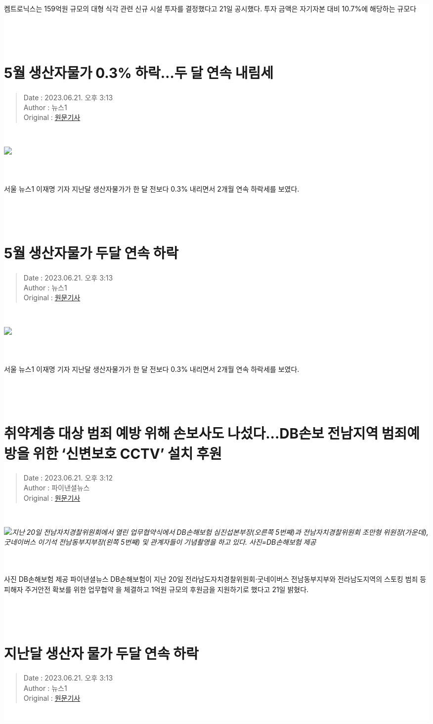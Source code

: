 켐트로닉스는 159억원 규모의 대형 식각 관련 신규 시설 투자를 결정했다고 21일 공시했다. 투자 금액은 자기자본 대비 10.7%에 해당하는 규모다  
<br/><br/><br/>  

  
# 5월 생산자물가 0.3% 하락…두 달 연속 내림세  
  
> Date : 2023.06.21. 오후 3:13  
> Author : 뉴스1  
> Original : [원문기사](https://n.news.naver.com/mnews/article/421/0006879931?sid=101)  
<br/>  
  
<img src="https://imgnews.pstatic.net/image/421/2023/06/21/0006879931_001_20230621151313946.jpg?type=w647" id="img1"></img>  
<br/><br/>  
  
서울 뉴스1 이재명 기자 지난달 생산자물가가 한 달 전보다 0.3% 내리면서 2개월 연속 하락세를 보였다.  
<br/><br/><br/>  

  
# 5월 생산자물가 두달 연속 하락  
  
> Date : 2023.06.21. 오후 3:13  
> Author : 뉴스1  
> Original : [원문기사](https://n.news.naver.com/mnews/article/421/0006879929?sid=101)  
<br/>  
  
<img src="https://imgnews.pstatic.net/image/421/2023/06/21/0006879929_001_20230621151309007.jpg?type=w647" id="img1"></img>  
<br/><br/>  
  
서울 뉴스1 이재명 기자 지난달 생산자물가가 한 달 전보다 0.3% 내리면서 2개월 연속 하락세를 보였다.  
<br/><br/><br/>  

  
# 취약계층 대상 범죄 예방 위해 손보사도 나섰다...DB손보 전남지역 범죄예방을 위한 ‘신변보호 CCTV’ 설치 후원  
  
> Date : 2023.06.21. 오후 3:12  
> Author : 파이낸셜뉴스  
> Original : [원문기사](https://n.news.naver.com/mnews/article/014/0005030484?sid=101)  
<br/>  
  
<img src="https://imgnews.pstatic.net/image/014/2023/06/21/0005030484_001_20230621151209029.JPG?type=w647" id="img1"></img><em class="img_desc">지난 20일 전남자치경찰위원회에서 열린 업무협약식에서 DB손해보험 심진섭본부장(오른쪽 5번째)과 전남자치경찰위원회 조만형 위원장(가운데), 굿네이버스 이기석 전남동부지부장(왼쪽 5번째) 및 관계자들이 기념촬영을 하고 있다. 사진=DB손해보험 제공</em>  
<br/><br/>  
  
사진 DB손해보험 제공 파이낸셜뉴스 DB손해보험이 지난 20일 전라남도자치경찰위원회·굿네이버스 전남동부지부와 전라남도지역의 스토킹 범죄 등 피해자 주거안전 확보를 위한 업무협약 을 체결하고 1억원 규모의 후원금을 지원하기로 했다고 21일 밝혔다.  
<br/><br/><br/>  

  
# 지난달 생산자 물가 두달 연속 하락  
  
> Date : 2023.06.21. 오후 3:13  
> Author : 뉴스1  
> Original : [원문기사](https://n.news.naver.com/mnews/article/421/0006879927?sid=101)  
<br/>  
  